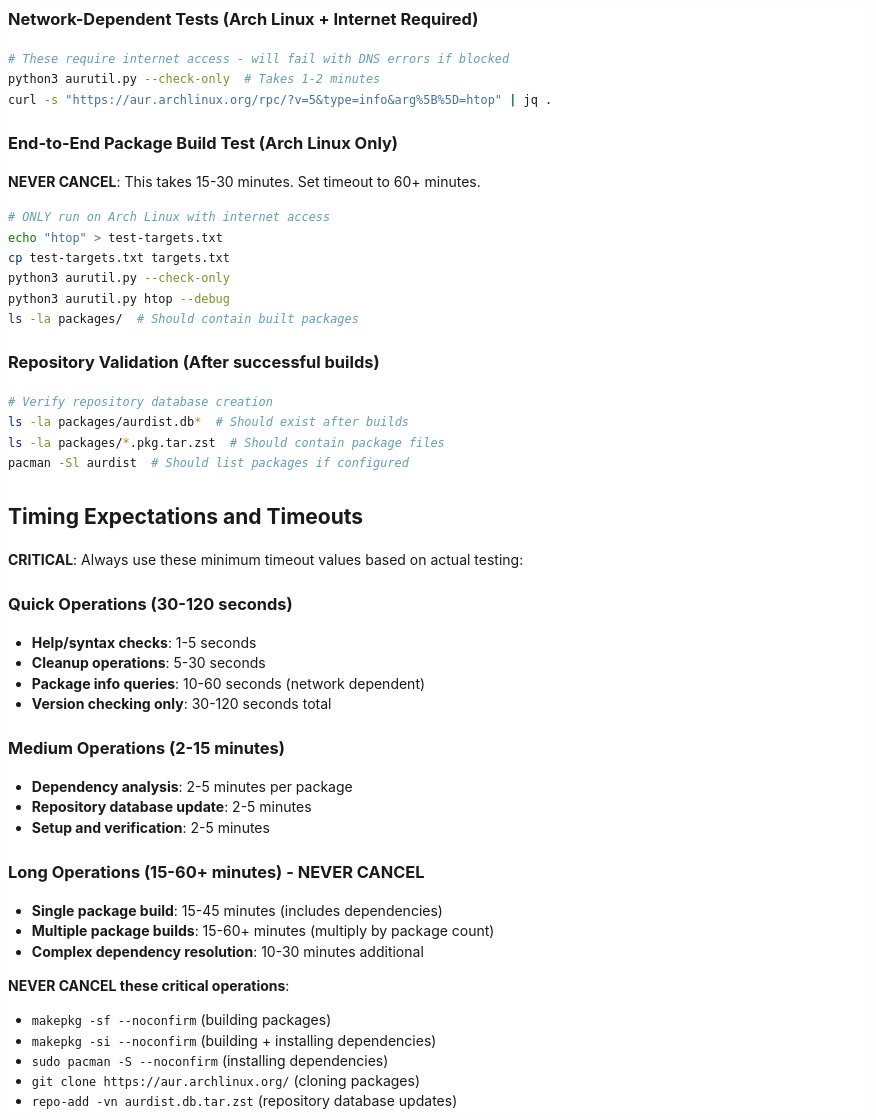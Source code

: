 ### Network-Dependent Tests (Arch Linux + Internet Required)
```bash
# These require internet access - will fail with DNS errors if blocked
python3 aurutil.py --check-only  # Takes 1-2 minutes
curl -s "https://aur.archlinux.org/rpc/?v=5&type=info&arg%5B%5D=htop" | jq .
```

### End-to-End Package Build Test (Arch Linux Only)
**NEVER CANCEL**: This takes 15-30 minutes. Set timeout to 60+ minutes.
```bash
# ONLY run on Arch Linux with internet access
echo "htop" > test-targets.txt
cp test-targets.txt targets.txt
python3 aurutil.py --check-only
python3 aurutil.py htop --debug
ls -la packages/  # Should contain built packages
```

### Repository Validation (After successful builds)
```bash
# Verify repository database creation
ls -la packages/aurdist.db*  # Should exist after builds
ls -la packages/*.pkg.tar.zst  # Should contain package files
pacman -Sl aurdist  # Should list packages if configured
```

## Timing Expectations and Timeouts

**CRITICAL**: Always use these minimum timeout values based on actual testing:

### Quick Operations (30-120 seconds)
- **Help/syntax checks**: 1-5 seconds
- **Cleanup operations**: 5-30 seconds
- **Package info queries**: 10-60 seconds (network dependent)
- **Version checking only**: 30-120 seconds total

### Medium Operations (2-15 minutes)
- **Dependency analysis**: 2-5 minutes per package
- **Repository database update**: 2-5 minutes
- **Setup and verification**: 2-5 minutes

### Long Operations (15-60+ minutes) - NEVER CANCEL
- **Single package build**: 15-45 minutes (includes dependencies)
- **Multiple package builds**: 15-60+ minutes (multiply by package count)
- **Complex dependency resolution**: 10-30 minutes additional

**NEVER CANCEL these critical operations**:
- `makepkg -sf --noconfirm` (building packages)
- `makepkg -si --noconfirm` (building + installing dependencies)
- `sudo pacman -S --noconfirm` (installing dependencies)
- `git clone https://aur.archlinux.org/` (cloning packages)
- `repo-add -vn aurdist.db.tar.zst` (repository database updates)
